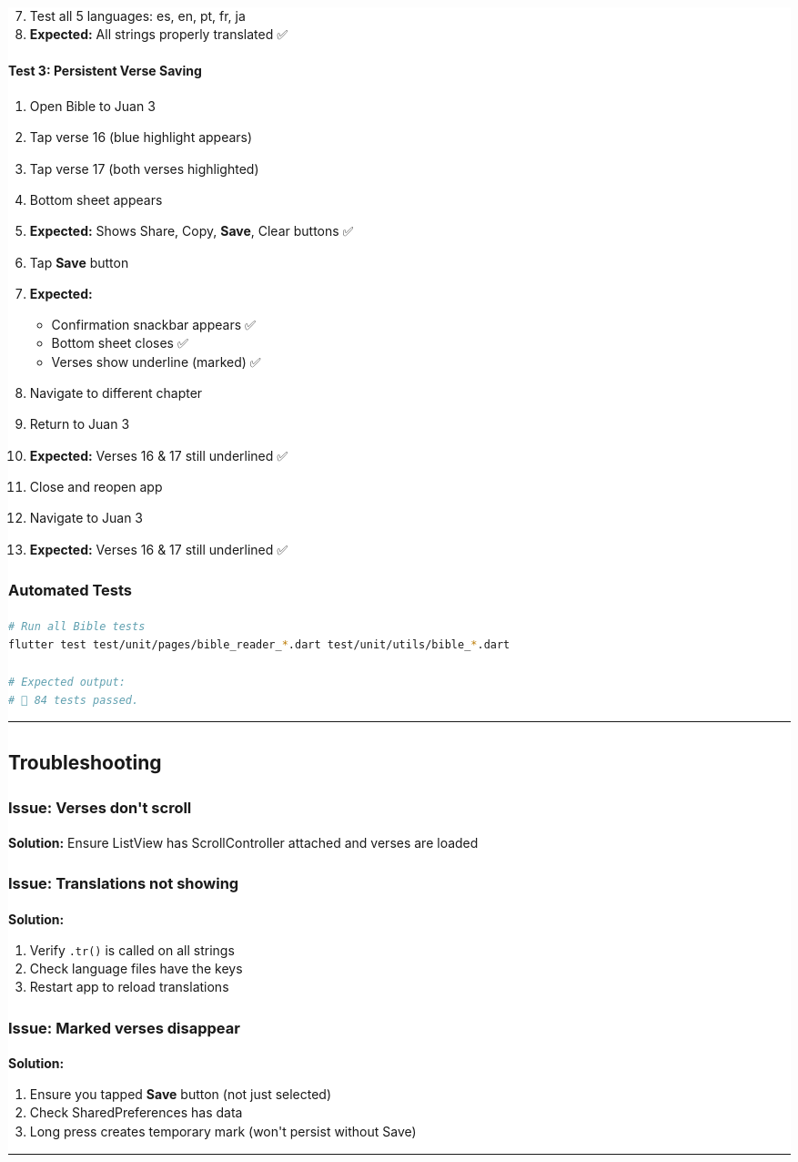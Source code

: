7. Test all 5 languages: es, en, pt, fr, ja
8. **Expected:** All strings properly translated ✅

#### Test 3: Persistent Verse Saving
1. Open Bible to Juan 3
2. Tap verse 16 (blue highlight appears)
3. Tap verse 17 (both verses highlighted)
4. Bottom sheet appears
5. **Expected:** Shows Share, Copy, **Save**, Clear buttons ✅

6. Tap **Save** button
7. **Expected:** 
   - Confirmation snackbar appears ✅
   - Bottom sheet closes ✅
   - Verses show underline (marked) ✅

8. Navigate to different chapter
9. Return to Juan 3
10. **Expected:** Verses 16 & 17 still underlined ✅

11. Close and reopen app
12. Navigate to Juan 3
13. **Expected:** Verses 16 & 17 still underlined ✅

### Automated Tests
```bash
# Run all Bible tests
flutter test test/unit/pages/bible_reader_*.dart test/unit/utils/bible_*.dart

# Expected output:
# 🎉 84 tests passed.
```

---

## Troubleshooting

### Issue: Verses don't scroll
**Solution:** Ensure ListView has ScrollController attached and verses are loaded

### Issue: Translations not showing
**Solution:** 
1. Verify `.tr()` is called on all strings
2. Check language files have the keys
3. Restart app to reload translations

### Issue: Marked verses disappear
**Solution:**
1. Ensure you tapped **Save** button (not just selected)
2. Check SharedPreferences has data
3. Long press creates temporary mark (won't persist without Save)

---